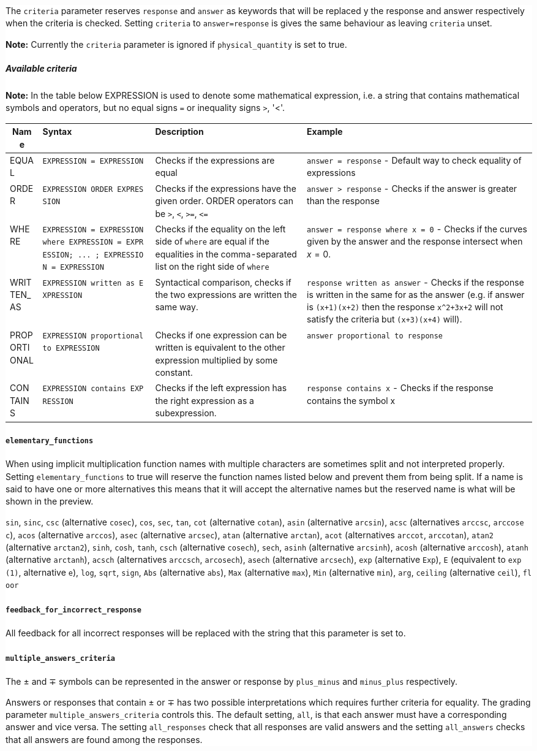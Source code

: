 The `criteria` parameter reserves `response` and `answer` as keywords that will be replaced y the response and answer respectively when the criteria is checked. Setting `criteria` to `answer=response` is gives the same behaviour as leaving `criteria` unset.

**Note:** Currently the `criteria` parameter is ignored if `physical_quantity` is set to true.

##### Available criteria

**Note:** In the table below EXPRESSION is used to denote some mathematical expression, i.e. a string that contains mathematical symbols and operators, but no equal signs `=` or inequality signs `>`, '<'.

| Name  | Syntax                         | Description                         | Example             |
|-------|:-------------------------------|:------------------------------------|:--------------------|
| EQUAL | `EXPRESSION = EXPRESSION`      | Checks if the expressions are equal | `answer = response` - Default way to check equality of expressions |
| ORDER | `EXPRESSION ORDER EXPRESSION`  | Checks if the expressions have the given order. ORDER operators can be `>`, `<`, `>=`, `<=` | `answer > response` - Checks if the answer is greater than the response |
| WHERE | `EXPRESSION = EXPRESSION where EXPRESSION = EXPRESSION; ... ; EXPRESSION = EXPRESSION` | Checks if the equality on the left side of `where` are equal if the equalities in the comma-separated list on the right side of `where` | `answer = response where x = 0` - Checks if the curves given by the answer and the response intersect when $x=0$. |
| WRITTEN_AS | `EXPRESSION written as EXPRESSION` | Syntactical comparison, checks if the two expressions are written the same way. | `response written as answer` - Checks if the response is written in the same for as the answer (e.g. if answer is `(x+1)(x+2)` then the response `x^2+3x+2` will not satisfy the criteria but `(x+3)(x+4)` will). |
| PROPORTIONAL | `EXPRESSION proportional to EXPRESSION` | Checks if one expression can be written is equivalent to the other expression multiplied by some constant. | `answer proportional to response` |
| CONTAINS | `EXPRESSION contains EXPRESSION` | Checks if the left expression has the right expression as a subexpression. | `response contains x` - Checks if the response contains the symbol x |


#### `elementary_functions`

When using implicit multiplication function names with multiple characters are sometimes split and not interpreted properly. Setting `elementary_functions` to true will reserve the function names listed below and prevent them from being split. If a name is said to have one or more alternatives this means that it will accept the alternative names but the reserved name is what will be shown in the preview.

`sin`, `sinc`, `csc` (alternative `cosec`), `cos`, `sec`, `tan`, `cot` (alternative `cotan`), `asin` (alternative `arcsin`), `acsc` (alternatives `arccsc`, `arccosec`), `acos` (alternative `arccos`), `asec` (alternative `arcsec`), `atan` (alternative `arctan`), `acot` (alternatives `arccot`, `arccotan`), `atan2` (alternative `arctan2`), `sinh`, `cosh`, `tanh`, `csch` (alternative `cosech`), `sech`, `asinh` (alternative `arcsinh`), `acosh` (alternative `arccosh`), `atanh` (alternative `arctanh`), `acsch` (alternatives `arccsch`, `arcosech`), `asech` (alternative `arcsech`), `exp` (alternative `Exp`), `E` (equivalent to `exp(1)`, alternative `e`), `log`, `sqrt`, `sign`, `Abs` (alternative `abs`), `Max` (alternative `max`), `Min` (alternative `min`), `arg`, `ceiling` (alternative `ceil`), `floor`

#### `feedback_for_incorrect_response`
All feedback for all incorrect responses will be replaced with the string that this parameter is set to.

#### `multiple_answers_criteria`

The $\pm$ and $\mp$ symbols can be represented in  the answer or response by `plus_minus` and `minus_plus` respectively.

Answers or responses that contain $\pm$ or $\mp$ has two possible interpretations which requires further criteria for equality. The grading parameter `multiple_answers_criteria` controls this. The default setting, `all`, is that each answer must have a corresponding answer and vice versa. The setting `all_responses` check that all responses are valid answers and the setting `all_answers` checks that all answers are found among the responses.
